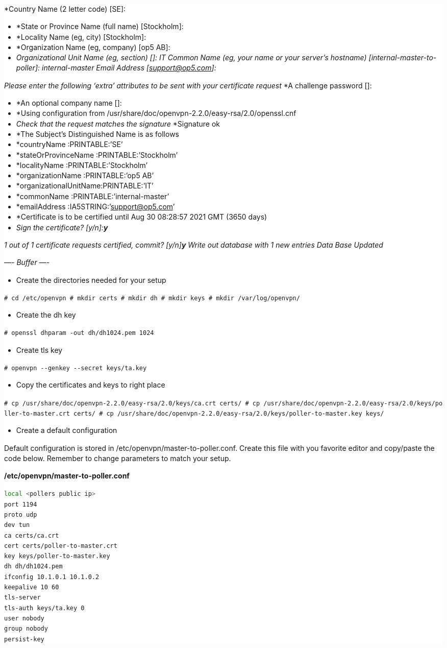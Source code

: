 *Country Name (2 letter code) [SE]:
* *State or Province Name (full name) [Stockholm]:
* *Locality Name (eg, city) [Stockholm]:
* *Organization Name (eg, company) [op5 AB]:
* *Organizational Unit Name (eg, section) []:
 IT* *Common Name (eg, your name or your server’s hostname) [internal-master-to-poller]:
 internal-master* *Email Address [<support@op5.com>]:*

*Please enter the following ‘extra’ attributes* *to be sent with your certificate request* *A challenge password []:
* *An optional company name []:
* *Using configuration from /usr/share/doc/openvpn-2.2.0/easy-rsa/2.0/openssl.cnf
* *Check that the request matches the signature* *Signature ok
* *The Subject’s Distinguished Name is as follows
* *countryName :PRINTABLE:’SE’
* *stateOrProvinceName :PRINTABLE:’Stockholm’
* *localityName :PRINTABLE:’Stockholm’
* *organizationName :PRINTABLE:’op5 AB’
* *organizationalUnitName:PRINTABLE:’IT’
* *commonName :PRINTABLE:’internal-master’
* *emailAddress :IA5STRING:’support@op5.com’
* *Certificate is to be certified until Aug 30 08:28:57 2021 GMT (3650 days)
* *Sign the certificate? [y/n]:**y***

*1 out of 1 certificate requests certified, commit? [y/n]**y*** *Write out database with 1 new entries* *Data Base Updated*

*—- Buffer —-*

-   Create the directories needed for your setup

`# cd /etc/openvpn # mkdir certs # mkdir dh # mkdir keys # mkdir /var/log/openvpn/`

-   Create the dh key

`# openssl dhparam -out dh/dh1024.pem 1024`

-   Create tls key

`# openvpn --genkey --secret keys/ta.key`

-   Copy the certificates and keys to right place

`# cp /usr/share/doc/openvpn-2.2.0/easy-rsa/2.0/keys/ca.crt certs/ # cp /usr/share/doc/openvpn-2.2.0/easy-rsa/2.0/keys/poller-to-master.crt certs/ # cp /usr/share/doc/openvpn-2.2.0/easy-rsa/2.0/keys/poller-to-master.key keys/`

-   Create a default configuration

Default configuration is stored in /etc/openvpn/master-to-poller.conf. Create this file with you favorite editor and copy/paste the code below. Remember to change parameters to match your setup.

**/etc/openvpn/master-to-poller.conf**

``` {.bash data-syntaxhighlighter-params="brush: bash; gutter: false; theme: Confluence" data-theme="Confluence" style="brush: bash; gutter: false; theme: Confluence"}
local <pollers public ip>
port 1194
proto udp
dev tun
ca certs/ca.crt
cert certs/poller-to-master.crt
key keys/poller-to-master.key
dh dh/dh1024.pem
ifconfig 10.1.0.1 10.1.0.2
keepalive 10 60
tls-server
tls-auth keys/ta.key 0
user nobody
group nobody
persist-key
```